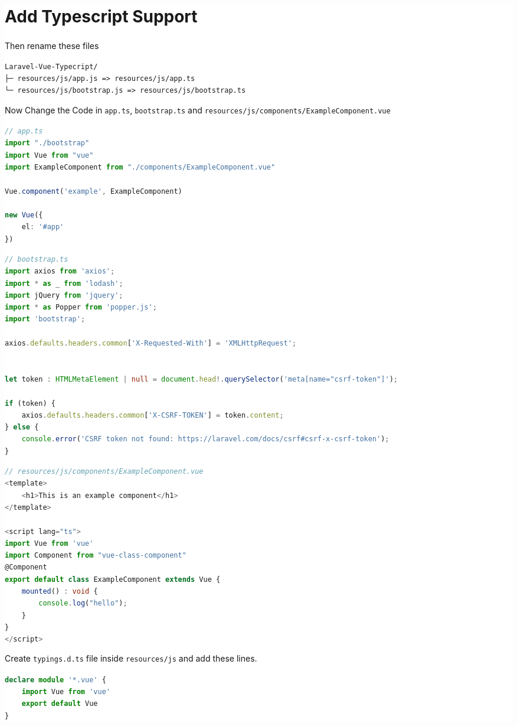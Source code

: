 # Add Typescript Support

Then rename these files

```txt
Laravel-Vue-Typecript/
├─ resources/js/app.js => resources/js/app.ts
└─ resources/js/bootstrap.js => resources/js/bootstrap.ts
```
Now Change the Code in `app.ts`, `bootstrap.ts` and `resources/js/components/ExampleComponent.vue`
```ts
// app.ts
import "./bootstrap"
import Vue from "vue"
import ExampleComponent from "./components/ExampleComponent.vue"

Vue.component('example', ExampleComponent)

new Vue({
    el: '#app'
})
```
```ts
// bootstrap.ts
import axios from 'axios';
import * as _ from 'lodash';
import jQuery from 'jquery';
import * as Popper from 'popper.js';
import 'bootstrap';

axios.defaults.headers.common['X-Requested-With'] = 'XMLHttpRequest';


let token : HTMLMetaElement | null = document.head!.querySelector('meta[name="csrf-token"]');

if (token) {
    axios.defaults.headers.common['X-CSRF-TOKEN'] = token.content;
} else {
    console.error('CSRF token not found: https://laravel.com/docs/csrf#csrf-x-csrf-token');
}
```
```ts
// resources/js/components/ExampleComponent.vue
<template>
    <h1>This is an example component</h1>
</template>

<script lang="ts">
import Vue from 'vue'
import Component from "vue-class-component"
@Component
export default class ExampleComponent extends Vue {
    mounted() : void {
        console.log("hello");
    }
}
</script>
```
Create `typings.d.ts` file inside `resources/js` and add these lines.
```ts
declare module '*.vue' {
    import Vue from 'vue'
    export default Vue
}

```